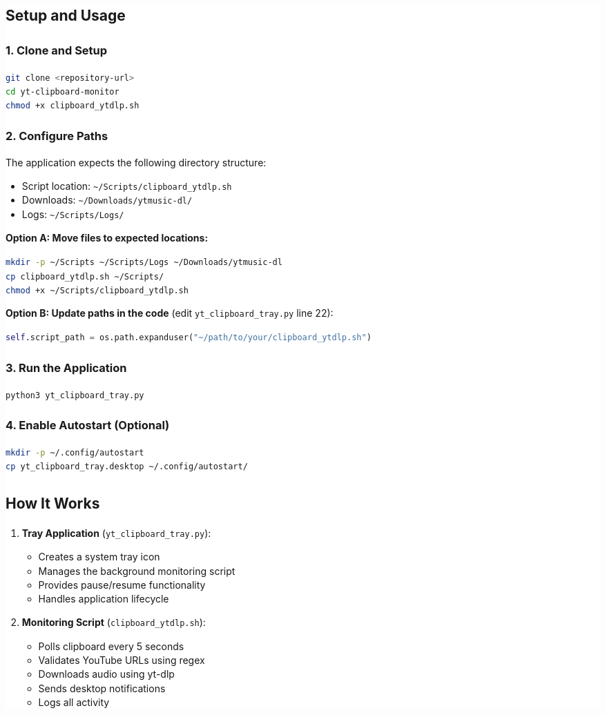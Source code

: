## Setup and Usage

### 1. Clone and Setup
```bash
git clone <repository-url>
cd yt-clipboard-monitor
chmod +x clipboard_ytdlp.sh
```

### 2. Configure Paths
The application expects the following directory structure:
- Script location: `~/Scripts/clipboard_ytdlp.sh`
- Downloads: `~/Downloads/ytmusic-dl/`
- Logs: `~/Scripts/Logs/`

**Option A: Move files to expected locations:**
```bash
mkdir -p ~/Scripts ~/Scripts/Logs ~/Downloads/ytmusic-dl
cp clipboard_ytdlp.sh ~/Scripts/
chmod +x ~/Scripts/clipboard_ytdlp.sh
```

**Option B: Update paths in the code** (edit `yt_clipboard_tray.py` line 22):
```python
self.script_path = os.path.expanduser("~/path/to/your/clipboard_ytdlp.sh")
```

### 3. Run the Application
```bash
python3 yt_clipboard_tray.py
```

### 4. Enable Autostart (Optional)
```bash
mkdir -p ~/.config/autostart
cp yt_clipboard_tray.desktop ~/.config/autostart/
```

## How It Works

1. **Tray Application** (`yt_clipboard_tray.py`):
   - Creates a system tray icon
   - Manages the background monitoring script
   - Provides pause/resume functionality
   - Handles application lifecycle

2. **Monitoring Script** (`clipboard_ytdlp.sh`):
   - Polls clipboard every 5 seconds
   - Validates YouTube URLs using regex
   - Downloads audio using yt-dlp
   - Sends desktop notifications
   - Logs all activity

